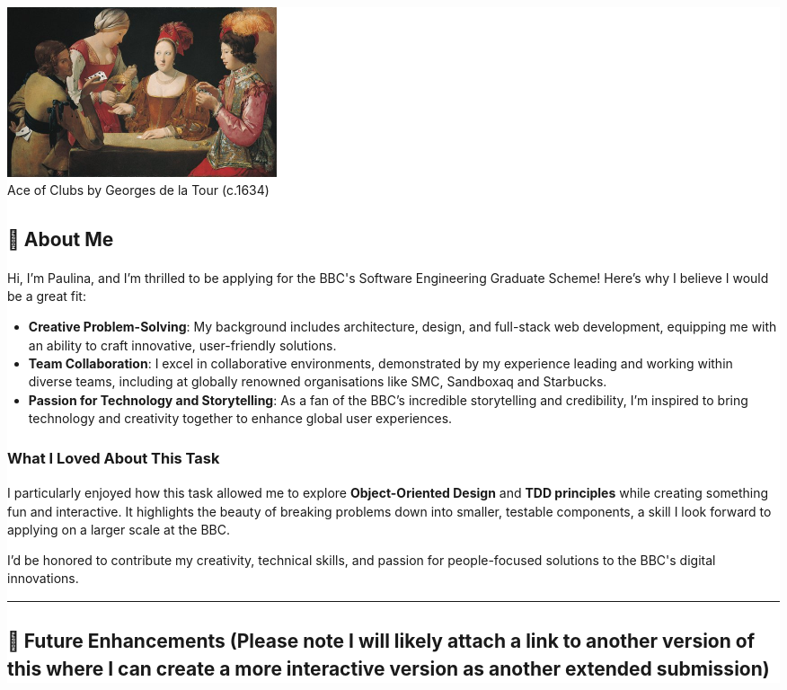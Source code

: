   <img src="src/Images/Ace-of-Clubs.png" alt="Ace of Clubs by Georges de la Tour (c.1634)" width="300">
  <figcaption>Ace of Clubs by Georges de la Tour (c.1634)</figcaption>
</figure>


## 👋 About Me

Hi, I’m Paulina, and I’m thrilled to be applying for the BBC's Software Engineering Graduate Scheme! Here’s why I believe I would be a great fit:

- **Creative Problem-Solving**: My background includes architecture, design, and full-stack web development, equipping me with an ability to craft innovative, user-friendly solutions.
- **Team Collaboration**: I excel in collaborative environments, demonstrated by my experience leading and working within diverse teams, including at globally renowned organisations like SMC, Sandboxaq and Starbucks.
- **Passion for Technology and Storytelling**: As a fan of the BBC’s incredible storytelling and credibility, I’m inspired to bring technology and creativity together to enhance global user experiences.

### What I Loved About This Task
I particularly enjoyed how this task allowed me to explore **Object-Oriented Design** and **TDD principles** while creating something fun and interactive. It highlights the beauty of breaking problems down into smaller, testable components, a skill I look forward to applying on a larger scale at the BBC.

I’d be honored to contribute my creativity, technical skills, and passion for people-focused solutions to the BBC's digital innovations.

---

## 🚀 Future Enhancements (Please note I will likely attach a link to another version of this where I can create a more interactive version as another extended submission)
